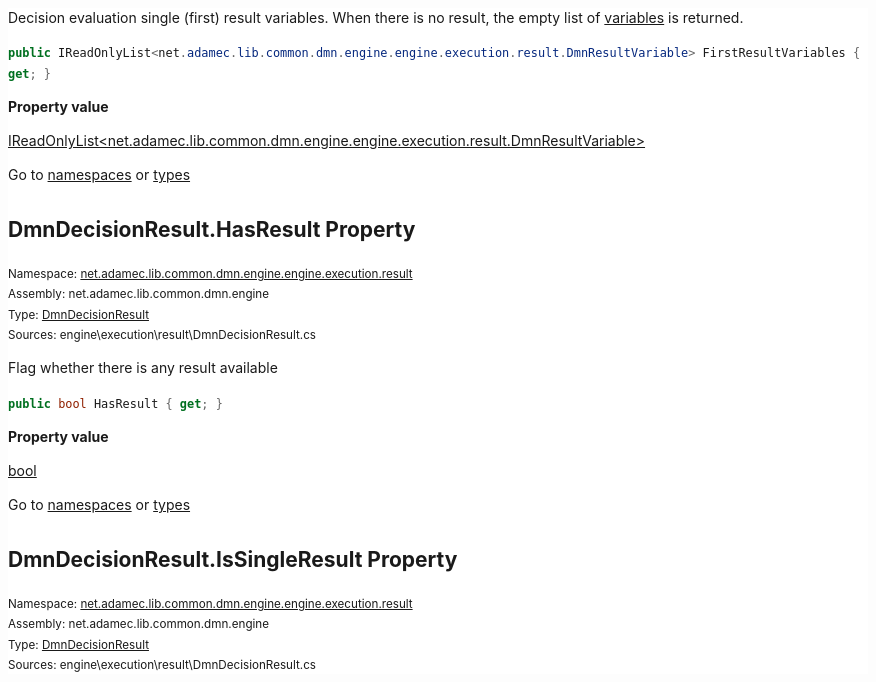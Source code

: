 
Decision evaluation single (first) result variables. When there is no result, the empty list of [variables](net.adamec.lib.common.dmn.engine.engine.execution.result__q1n4oi.md#t-net.adamec.lib.common.dmn.engine.engine.execution.result.dmnresultvariable__11d1drg) is returned.



```csharp
public IReadOnlyList<net.adamec.lib.common.dmn.engine.engine.execution.result.DmnResultVariable> FirstResultVariables { get; }
```

<strong>Property value</strong><dl><dt><a href="https://docs.microsoft.com/en-us/dotnet/api/system.collections.generic.ireadonlylist-1" target="_blank" >IReadOnlyList&lt;net.adamec.lib.common.dmn.engine.engine.execution.result.DmnResultVariable&gt;</a></dt><dd></dd></dl>


Go to [namespaces](net.adamec.lib.common.dmn.engine.md#namespace-list) or [types](net.adamec.lib.common.dmn.engine.md#type-list)


 


##  <a id="p-net.adamec.lib.common.dmn.engine.engine.execution.result.dmndecisionresult.hasresult__h948fd" />  DmnDecisionResult.HasResult Property ##
<small>Namespace: [net.adamec.lib.common.dmn.engine.engine.execution.result](net.adamec.lib.common.dmn.engine.engine.execution.result__q1n4oi.md#n-net.adamec.lib.common.dmn.engine.engine.execution.result__q1n4oi)           
Assembly: net.adamec.lib.common.dmn.engine           
Type: [DmnDecisionResult](net.adamec.lib.common.dmn.engine.engine.execution.result__q1n4oi.md#t-net.adamec.lib.common.dmn.engine.engine.execution.result.dmndecisionresult__1v2ltka)           
Sources: engine\execution\result\DmnDecisionResult.cs</small>


Flag whether there is any result available



```csharp
public bool HasResult { get; }
```

<strong>Property value</strong><dl><dt><a href="https://docs.microsoft.com/en-us/dotnet/api/system.boolean" target="_blank" >bool</a></dt><dd></dd></dl>


Go to [namespaces](net.adamec.lib.common.dmn.engine.md#namespace-list) or [types](net.adamec.lib.common.dmn.engine.md#type-list)


 


##  <a id="p-net.adamec.lib.common.dmn.engine.engine.execution.result.dmndecisionresult.issingleresult__1ycasez" />  DmnDecisionResult.IsSingleResult Property ##
<small>Namespace: [net.adamec.lib.common.dmn.engine.engine.execution.result](net.adamec.lib.common.dmn.engine.engine.execution.result__q1n4oi.md#n-net.adamec.lib.common.dmn.engine.engine.execution.result__q1n4oi)           
Assembly: net.adamec.lib.common.dmn.engine           
Type: [DmnDecisionResult](net.adamec.lib.common.dmn.engine.engine.execution.result__q1n4oi.md#t-net.adamec.lib.common.dmn.engine.engine.execution.result.dmndecisionresult__1v2ltka)           
Sources: engine\execution\result\DmnDecisionResult.cs</small>
